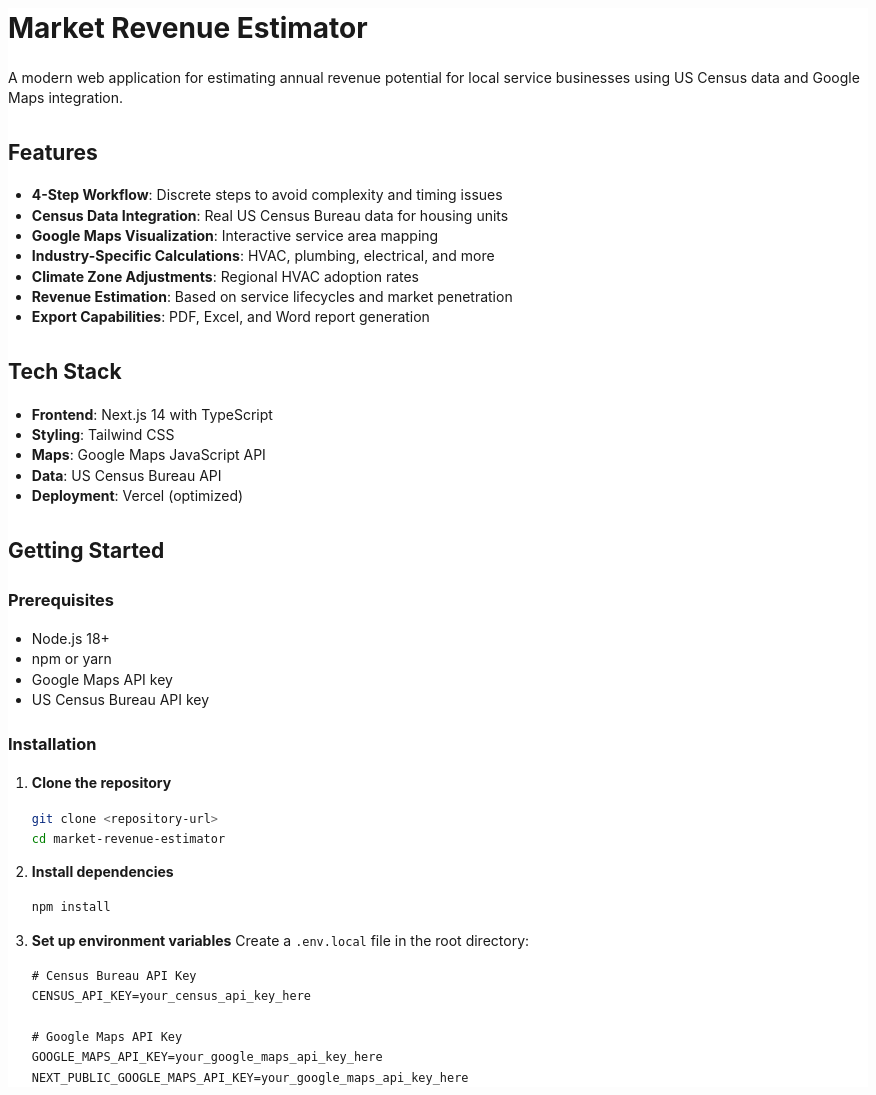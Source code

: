 # Market Revenue Estimator

A modern web application for estimating annual revenue potential for local service businesses using US Census data and Google Maps integration.

## Features

- **4-Step Workflow**: Discrete steps to avoid complexity and timing issues
- **Census Data Integration**: Real US Census Bureau data for housing units
- **Google Maps Visualization**: Interactive service area mapping
- **Industry-Specific Calculations**: HVAC, plumbing, electrical, and more
- **Climate Zone Adjustments**: Regional HVAC adoption rates
- **Revenue Estimation**: Based on service lifecycles and market penetration
- **Export Capabilities**: PDF, Excel, and Word report generation

## Tech Stack

- **Frontend**: Next.js 14 with TypeScript
- **Styling**: Tailwind CSS
- **Maps**: Google Maps JavaScript API
- **Data**: US Census Bureau API
- **Deployment**: Vercel (optimized)

## Getting Started

### Prerequisites

- Node.js 18+ 
- npm or yarn
- Google Maps API key
- US Census Bureau API key

### Installation

1. **Clone the repository**
   ```bash
   git clone <repository-url>
   cd market-revenue-estimator
   ```

2. **Install dependencies**
   ```bash
   npm install
   ```

3. **Set up environment variables**
   Create a `.env.local` file in the root directory:
   ```env
   # Census Bureau API Key
   CENSUS_API_KEY=your_census_api_key_here
   
   # Google Maps API Key
   GOOGLE_MAPS_API_KEY=your_google_maps_api_key_here
   NEXT_PUBLIC_GOOGLE_MAPS_API_KEY=your_google_maps_api_key_here
   ```

